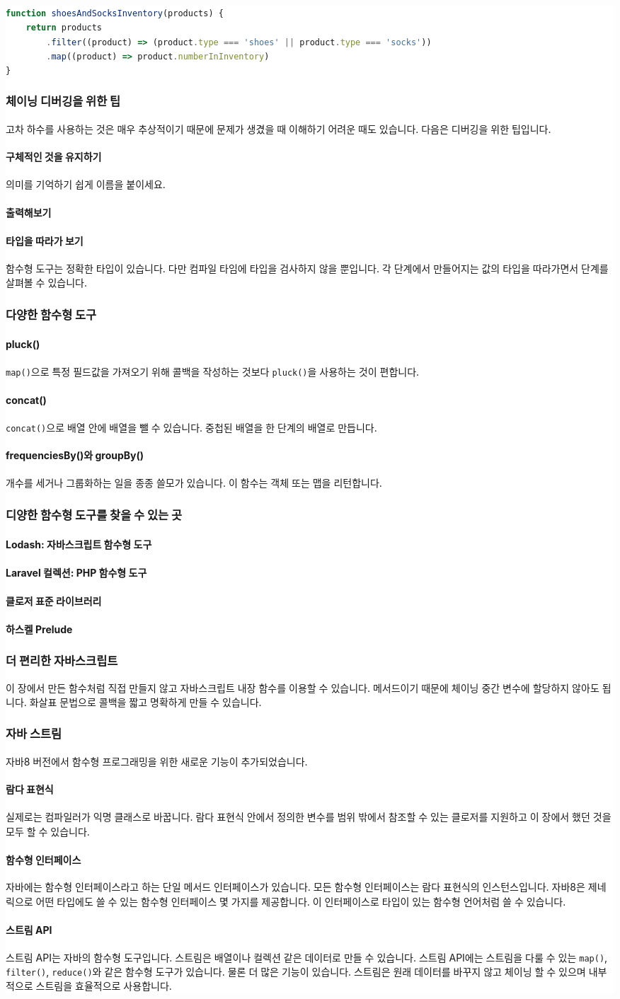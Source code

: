 ```js
function shoesAndSocksInventory(products) {
    return products
	    .filter((product) => (product.type === 'shoes' || product.type === 'socks'))
	    .map((product) => product.numberInInventory)
}
```

### 체이닝 디버깅을 위한 팁
고차 하수를 사용하는 것은 매우 추상적이기 때문에 문제가 생겼을 때 이해하기 어려운 때도 있습니다.
다음은 디버깅을 위한 팁입니다.

#### 구체적인 것을 유지하기
의미를 기억하기 쉽게 이름을 붙이세요.
#### 출력해보기

#### 타입을 따라가 보기
함수형 도구는 정확한 타입이 있습니다. 다만 컴파일 타임에 타입을 검사하지 않을 뿐입니다. 
각 단계에서 만들어지는 값의 타입을 따라가면서 단계를 살펴볼 수 있습니다.

### 다양한 함수형 도구
#### pluck()
`map()`으로 특정 필드값을 가져오기 위해 콜백을 작성하는 것보다 `pluck()`을 사용하는 것이 편합니다.
#### concat()
`concat()`으로 배열 안에 배열을 뺄 수 있습니다. 중첩된 배열을 한 단계의 배열로 만듭니다.
#### frequenciesBy()와 groupBy()
개수를 세거나 그룹화하는 일을 종종 쓸모가 있습니다. 이 함수는 객체 또는 맵을 리턴합니다.

### 디양한 함수형 도구를 찾을 수 있는 곳
#### Lodash: 자바스크립트 함수형 도구
#### Laravel 컬렉션: PHP 함수형 도구
#### 클로저 표준 라이브러리

#### 하스켈 Prelude

### 더 편리한 자바스크립트
이 장에서 만든 함수처럼 직접 만들지 않고 자바스크립트 내장 함수를 이용할 수 있습니다.
메서드이기 때문에 체이닝 중간 변수에 할당하지 않아도 됩니다.
화살표 문법으로 콜백을 짧고 명확하게 만들 수 있습니다.

### 자바 스트림
자바8 버전에서 함수형 프로그래밍을 위한 새로운 기능이 추가되었습니다.
#### 람다 표현식
실제로는 컴파일러가 익명 클래스로 바꿉니다. 람다 표현식 안에서 정의한 변수를 범위 밖에서 참조할 수 있는 클로저를 지원하고 이 장에서 했던 것을 모두 할 수 있습니다.
#### 함수형 인터페이스
자바에는 함수형 인터페이스라고 하는 단일 메서드 인터페이스가 있습니다. 모든 함수형 인터페이스는 람다 표현식의 인스턴스입니다.
자바8은 제네릭으로 어떤 타입에도 쓸 수 있는 함수형 인터페이스 몇 가지를 제공합니다. 이 인터페이스로 타입이 있는 함수형 언어처럼 쓸 수 있습니다.
#### 스트림 API
스트림 API는 자바의 함수형 도구입니다. 스트림은 배열이나 컬렉션 같은 데이터로 만들 수 있습니다. 스트림 API에는 스트림을 다룰 수 있는 `map()`, `filter()`, `reduce()`와 같은 함수형 도구가 있습니다. 물론 더 많은 기능이 있습니다. 스트림은 원래 데이터를 바꾸지 않고 체이닝 할 수 있으며 내부적으로 스트림을 효율적으로 사용합니다.
